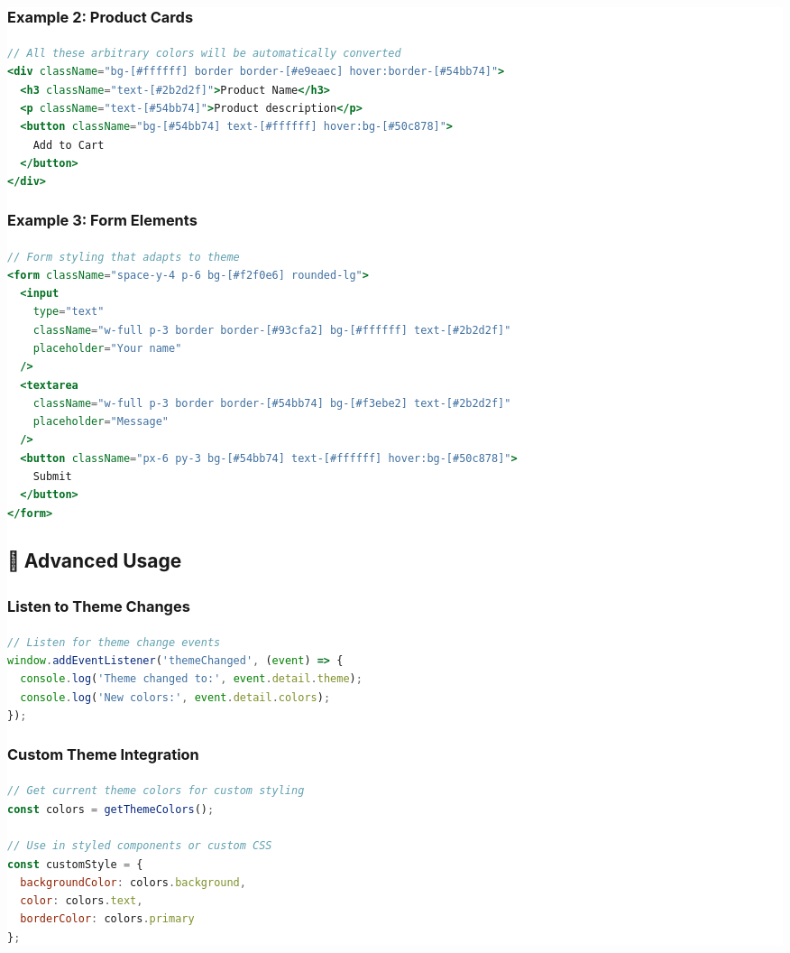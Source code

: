 ### Example 2: Product Cards
```jsx
// All these arbitrary colors will be automatically converted
<div className="bg-[#ffffff] border border-[#e9eaec] hover:border-[#54bb74]">
  <h3 className="text-[#2b2d2f]">Product Name</h3>
  <p className="text-[#54bb74]">Product description</p>
  <button className="bg-[#54bb74] text-[#ffffff] hover:bg-[#50c878]">
    Add to Cart
  </button>
</div>
```

### Example 3: Form Elements
```jsx
// Form styling that adapts to theme
<form className="space-y-4 p-6 bg-[#f2f0e6] rounded-lg">
  <input 
    type="text" 
    className="w-full p-3 border border-[#93cfa2] bg-[#ffffff] text-[#2b2d2f]"
    placeholder="Your name"
  />
  <textarea 
    className="w-full p-3 border border-[#54bb74] bg-[#f3ebe2] text-[#2b2d2f]"
    placeholder="Message"
  />
  <button className="px-6 py-3 bg-[#54bb74] text-[#ffffff] hover:bg-[#50c878]">
    Submit
  </button>
</form>
```

## 🔧 Advanced Usage

### Listen to Theme Changes
```javascript
// Listen for theme change events
window.addEventListener('themeChanged', (event) => {
  console.log('Theme changed to:', event.detail.theme);
  console.log('New colors:', event.detail.colors);
});
```

### Custom Theme Integration
```javascript
// Get current theme colors for custom styling
const colors = getThemeColors();

// Use in styled components or custom CSS
const customStyle = {
  backgroundColor: colors.background,
  color: colors.text,
  borderColor: colors.primary
};
```
